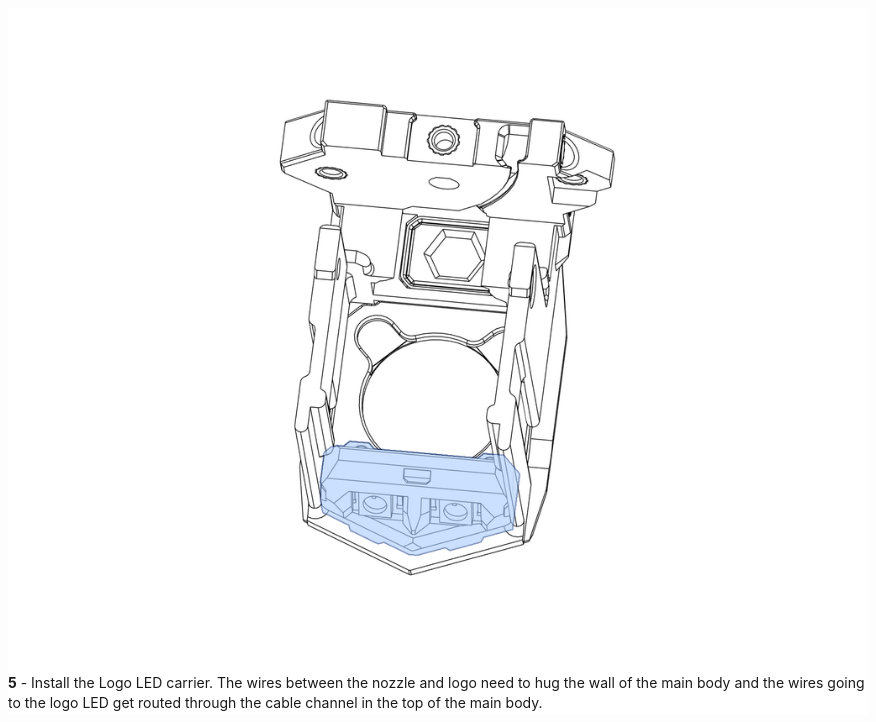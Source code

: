 <img src="images/LED 2.2.png" />

**5** - Install the Logo LED carrier. The wires between the nozzle and logo need to hug the wall of the main body and the wires going to the logo LED get routed through the cable channel in the top of the main body.